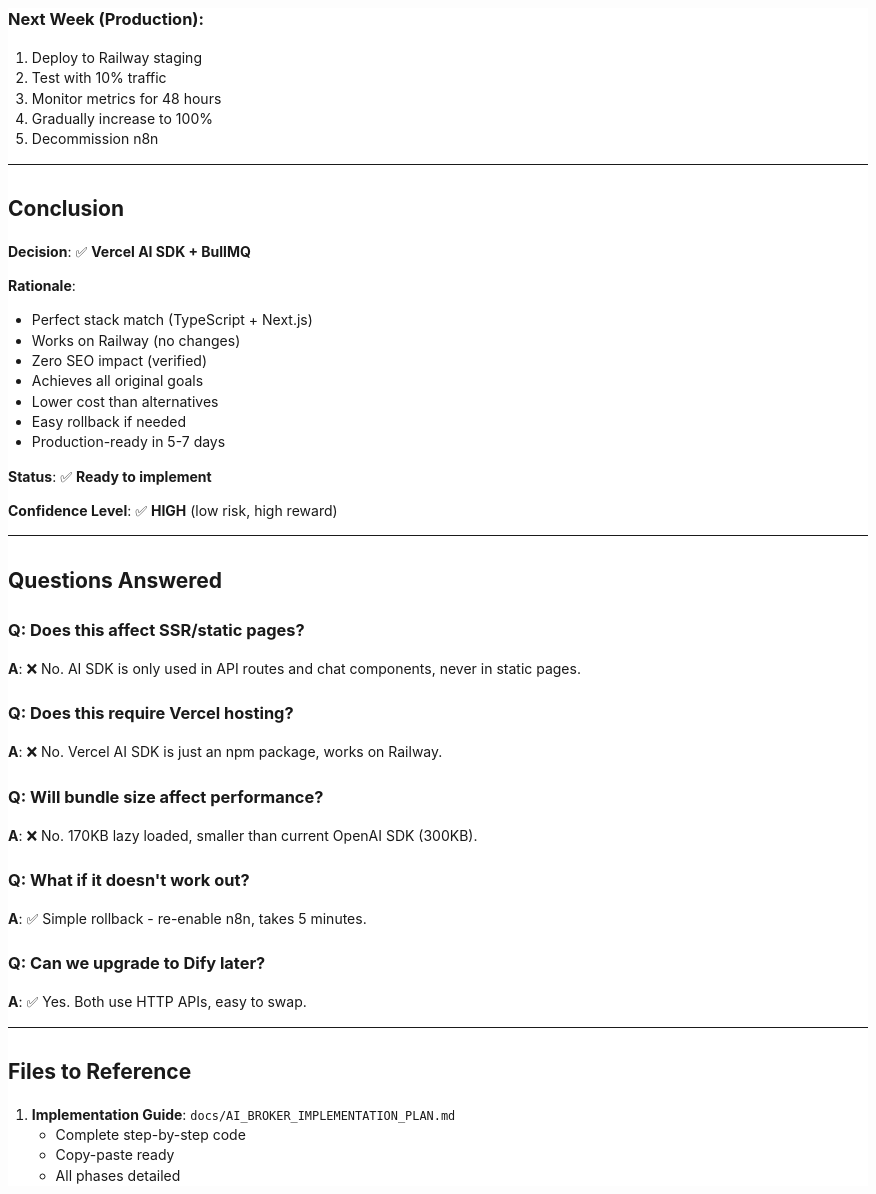 ### Next Week (Production):
1. Deploy to Railway staging
2. Test with 10% traffic
3. Monitor metrics for 48 hours
4. Gradually increase to 100%
5. Decommission n8n

---

## Conclusion

**Decision**: ✅ **Vercel AI SDK + BullMQ**

**Rationale**:
- Perfect stack match (TypeScript + Next.js)
- Works on Railway (no changes)
- Zero SEO impact (verified)
- Achieves all original goals
- Lower cost than alternatives
- Easy rollback if needed
- Production-ready in 5-7 days

**Status**: ✅ **Ready to implement**

**Confidence Level**: ✅ **HIGH** (low risk, high reward)

---

## Questions Answered

### Q: Does this affect SSR/static pages?
**A**: ❌ No. AI SDK is only used in API routes and chat components, never in static pages.

### Q: Does this require Vercel hosting?
**A**: ❌ No. Vercel AI SDK is just an npm package, works on Railway.

### Q: Will bundle size affect performance?
**A**: ❌ No. 170KB lazy loaded, smaller than current OpenAI SDK (300KB).

### Q: What if it doesn't work out?
**A**: ✅ Simple rollback - re-enable n8n, takes 5 minutes.

### Q: Can we upgrade to Dify later?
**A**: ✅ Yes. Both use HTTP APIs, easy to swap.

---

## Files to Reference

1. **Implementation Guide**: `docs/AI_BROKER_IMPLEMENTATION_PLAN.md`
   - Complete step-by-step code
   - Copy-paste ready
   - All phases detailed
